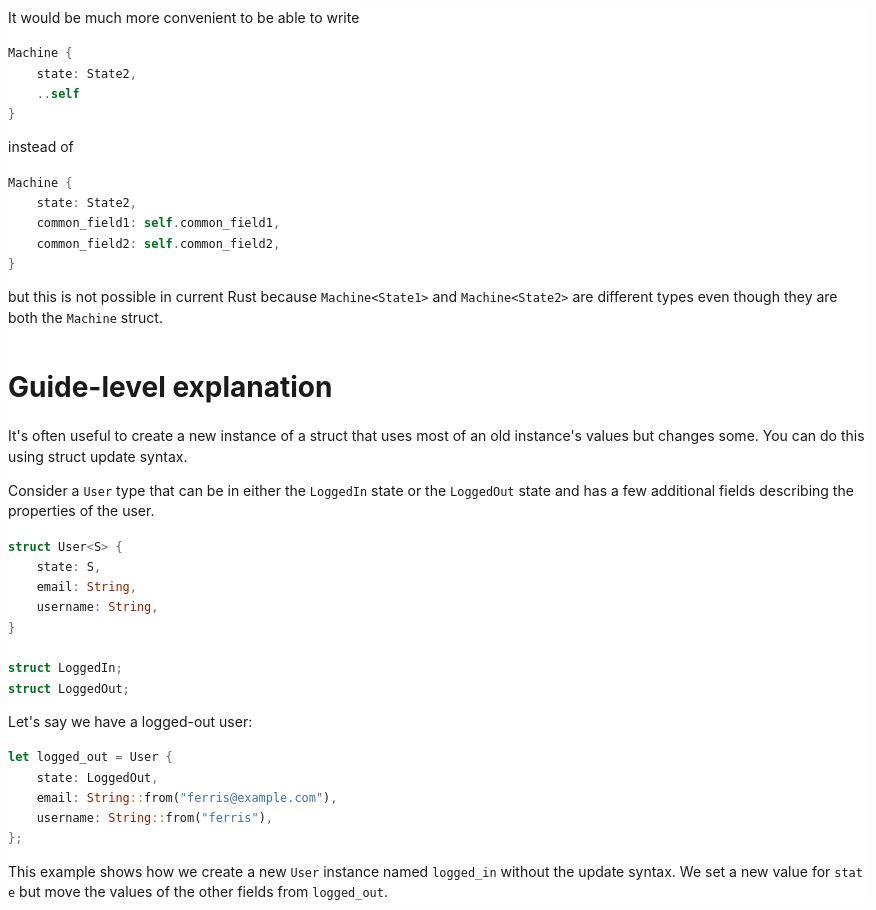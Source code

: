 It would be much more convenient to be able to write

```rust
Machine {
    state: State2,
    ..self
}
```

instead of

```rust
Machine {
    state: State2,
    common_field1: self.common_field1,
    common_field2: self.common_field2,
}
```

but this is not possible in current Rust because `Machine<State1>` and
`Machine<State2>` are different types even though they are both the `Machine`
struct.

# Guide-level explanation
[guide-level-explanation]: #guide-level-explanation

It's often useful to create a new instance of a struct that uses most of an old
instance's values but changes some. You can do this using struct update syntax.

Consider a `User` type that can be in either the `LoggedIn` state or the
`LoggedOut` state and has a few additional fields describing the properties of
the user.

```rust
struct User<S> {
    state: S,
    email: String,
    username: String,
}

struct LoggedIn;
struct LoggedOut;
```

Let's say we have a logged-out user:

```rust
let logged_out = User {
    state: LoggedOut,
    email: String::from("ferris@example.com"),
    username: String::from("ferris"),
};
```

This example shows how we create a new `User` instance named `logged_in`
without the update syntax. We set a new value for `state` but move the values
of the other fields from `logged_out`.


[summary]: #summary
[motivation]: #motivation
[reference-level-explanation]: #reference-level-explanation
[drawbacks]: #drawbacks
[rationale-and-alternatives]: #rationale-and-alternatives
[prior-art]: #prior-art
[unresolved-questions]: #unresolved-questions
[RFC 736]: https://github.com/rust-lang/rfcs/blob/master/text/0736-privacy-respecting-fru.md
[RFC 2515]: https://github.com/rust-lang/rfcs/pull/2515